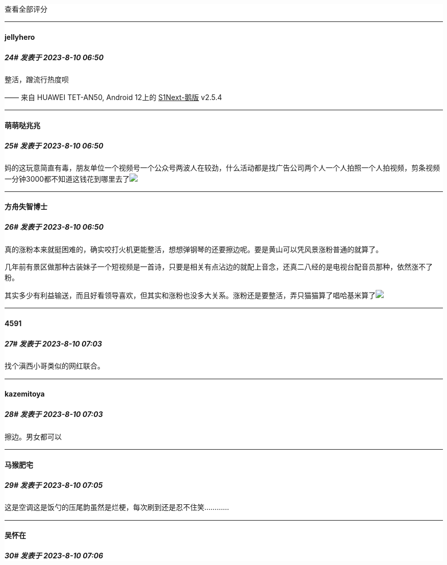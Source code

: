 查看全部评分

*****

####  jellyhero  
##### 24#       发表于 2023-8-10 06:50

整活，蹭流行热度呗

—— 来自 HUAWEI TET-AN50, Android 12上的 [S1Next-鹅版](https://github.com/ykrank/S1-Next/releases) v2.5.4

*****

####  萌萌哒兆兆  
##### 25#       发表于 2023-8-10 06:50

妈的这玩意简直有毒，朋友单位一个视频号一个公众号两波人在较劲，什么活动都是找广告公司两个人一个人拍照一个人拍视频，剪条视频一分钟3000都不知道这钱花到哪里去了<img src="https://static.saraba1st.com/image/smiley/face2017/068.png" referrerpolicy="no-referrer">

*****

####  方舟失智博士  
##### 26#       发表于 2023-8-10 06:50

真的涨粉本来就挺困难的，确实咬打火机更能整活，想想弹钢琴的还要擦边呢。要是黄山可以凭风景涨粉普通的就算了。

几年前有景区做那种古装妹子一个短视频是一首诗，只要是相关有点沾边的就配上音念，还真二八经的是电视台配音员那种，依然涨不了粉。

其实多少有利益输送，而且好看领导喜欢，但其实和涨粉也没多大关系。涨粉还是要整活，弄只猫猫算了唱哈基米算了<img src="https://static.saraba1st.com/image/smiley/face2017/016.png" referrerpolicy="no-referrer">

*****

####  4591  
##### 27#       发表于 2023-8-10 07:03

找个滇西小哥类似的网红联合。

*****

####  kazemitoya  
##### 28#       发表于 2023-8-10 07:03

擦边。男女都可以

*****

####  马猴肥宅  
##### 29#       发表于 2023-8-10 07:05

这是空调这是饭勺的压尾韵虽然是烂梗，每次刷到还是忍不住笑…………

*****

####  吴怀在  
##### 30#       发表于 2023-8-10 07:06
